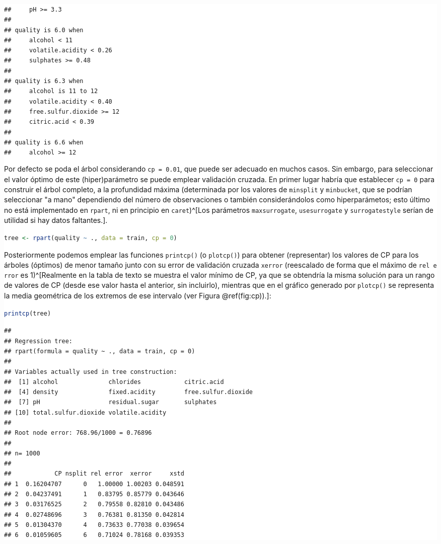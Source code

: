 ```
##     pH >= 3.3
## 
## quality is 6.0 when
##     alcohol < 11
##     volatile.acidity < 0.26
##     sulphates >= 0.48
## 
## quality is 6.3 when
##     alcohol is 11 to 12
##     volatile.acidity < 0.40
##     free.sulfur.dioxide >= 12
##     citric.acid < 0.39
## 
## quality is 6.6 when
##     alcohol >= 12
```

Por defecto se poda el árbol considerando `cp = 0.01`, que puede ser adecuado en muchos casos.
Sin embargo, para seleccionar el valor óptimo de este (hiper)parámetro se puede emplear validación cruzada.
En primer lugar habría que establecer `cp = 0` para construir el árbol completo, a la profundidad máxima 
(determinada por los valores de `minsplit` y `minbucket`, que se podrían seleccionar 
"a mano" dependiendo del número de observaciones o también considerándolos como hiperparámetos; esto último no está implementado en `rpart`, ni en principio en `caret`)^[Los parámetros `maxsurrogate`, `usesurrogate` y `surrogatestyle` serían de utilidad si hay datos faltantes.]. 


```r
tree <- rpart(quality ~ ., data = train, cp = 0)
```

Posteriormente podemos emplear las funciones `printcp()` (o `plotcp()`) para obtener (representar) 
los valores de CP para los árboles (óptimos) de menor tamaño junto con su error de validación cruzada 
`xerror` (reescalado de forma que el máximo de `rel error` es 1)^[Realmente en la tabla de texto se muestra el valor mínimo de CP, ya que se obtendría la misma solución para un rango de valores de CP (desde ese valor hasta el anterior, sin incluirlo), mientras que en el gráfico generado por `plotcp()` se representa la media geométrica de los extremos de ese intervalo (ver Figura \@ref(fig:cp)).]:


```r
printcp(tree)
```

```
## 
## Regression tree:
## rpart(formula = quality ~ ., data = train, cp = 0)
## 
## Variables actually used in tree construction:
##  [1] alcohol              chlorides            citric.acid         
##  [4] density              fixed.acidity        free.sulfur.dioxide 
##  [7] pH                   residual.sugar       sulphates           
## [10] total.sulfur.dioxide volatile.acidity    
## 
## Root node error: 768.96/1000 = 0.76896
## 
## n= 1000 
## 
##            CP nsplit rel error  xerror     xstd
## 1  0.16204707      0   1.00000 1.00203 0.048591
## 2  0.04237491      1   0.83795 0.85779 0.043646
## 3  0.03176525      2   0.79558 0.82810 0.043486
## 4  0.02748696      3   0.76381 0.81350 0.042814
## 5  0.01304370      4   0.73633 0.77038 0.039654
## 6  0.01059605      6   0.71024 0.78168 0.039353
```